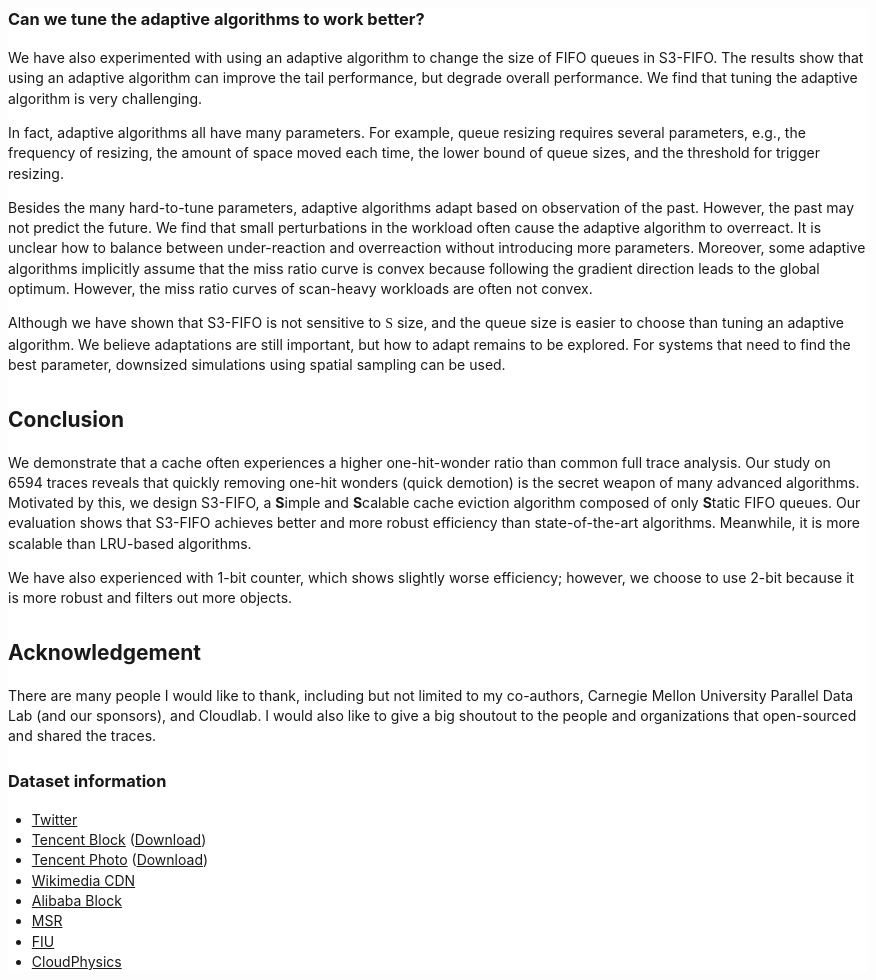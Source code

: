 

### Can we tune the adaptive algorithms to work better?
We have also experimented with using an adaptive algorithm to change the size of FIFO queues in S3-FIFO. The results show that using an adaptive algorithm can improve the tail performance, but degrade overall performance. 
We find that tuning the adaptive algorithm is very challenging. 

In fact, adaptive algorithms all have many parameters. 
For example, queue resizing requires several parameters, e.g., the frequency of resizing, the amount of space moved each time, the lower bound of queue sizes, and the threshold for trigger resizing. 

Besides the many hard-to-tune parameters, adaptive algorithms adapt based on observation of the past. However, the past may not predict the future. We find that small perturbations in the workload often cause the adaptive algorithm to overreact. 
It is unclear how to balance between under-reaction and overreaction without introducing more parameters. 
Moreover, some adaptive algorithms implicitly assume that the miss ratio curve is convex because following the gradient direction leads to the global optimum. However, the miss ratio curves of scan-heavy workloads are often not convex. 


Although we have shown that S3-FIFO is not sensitive to <span style="font-family:Fantasy; font-variant-cap:small-caps">S</span> size, and the queue size is easier to choose than tuning an adaptive algorithm. We believe adaptations are still important, but how to adapt remains to be explored. 
For systems that need to find the best parameter, downsized simulations using spatial sampling can be used.


## Conclusion
We demonstrate that a cache often experiences a higher one-hit-wonder ratio than common full trace analysis. 
Our study on 6594 traces reveals that quickly removing one-hit wonders (quick demotion) is the secret weapon of many advanced algorithms. 
Motivated by this, we design S3-FIFO, a **S**imple and **S**calable cache eviction algorithm composed of only **S**tatic FIFO queues. 
Our evaluation shows that S3-FIFO achieves better and more robust efficiency than state-of-the-art algorithms. Meanwhile, it is more scalable than LRU-based algorithms. 



[^1]: https://www.usenix.org/conference/fast-03/arc-self-tuning-low-overhead-replacement-cache
[^2]: https://www.vldb.org/conf/1994/P439.PDF
[^3]: https://ranger.uta.edu/~sjiang/pubs/papers/jiang02_LIRS.pdf
[^4]: https://arxiv.org/abs/1512.00727
[^5]: https://blog.jasony.me/cache/fifo-lru/ 
[^6]: https://lwn.net/Articles/851184/
[^7]: https://github.com/1a1a11a/libCacheSim
[^8]: https://blog.jasony.me/distComp
[^9]: https://www.usenix.org/conference/fast21/presentation/rodriguez
[^10]: https://www.usenix.org/conference/hotstorage18/presentation/vietri
[^11]: https://www.usenix.org/conference/nsdi18/presentation/beckmann
[^12]: https://segcache.com



We have also experienced with 1-bit counter, which shows slightly worse efficiency; however, we choose to use 2-bit because it is more robust and filters out more objects.  




## Acknowledgement
There are many people I would like to thank, including but not limited to my co-authors, Carnegie Mellon University Parallel Data Lab (and our sponsors), and Cloudlab. 
I would also like to give a big shoutout to the people and organizations that open-sourced and shared the traces. 

### Dataset information
* [Twitter](https://github.com/twitter/cache-traces)
* [Tencent Block](https://www.usenix.org/conference/atc20/presentation/zhang-yu) ([Download](http://iotta.snia.org/traces/parallel?only=27917))
* [Tencent Photo](https://dl.acm.org/doi/10.1145/3205289.3205299) ([Download](http://iotta.snia.org/traces/parallel?only=27476))
* [Wikimedia CDN](https://wikitech.wikimedia.org/wiki/Analytics/Data_Lake/Traffic/Caching)
* [Alibaba Block](https://github.com/alibaba/block-traces)
* [MSR](http://iotta.snia.org/traces/block-io?only=388)
* [FIU](http://iotta.snia.org/traces/block-io?only=390)
* [CloudPhysics](https://www.usenix.org/conference/fast15/technical-sessions/presentation/waldspurger)